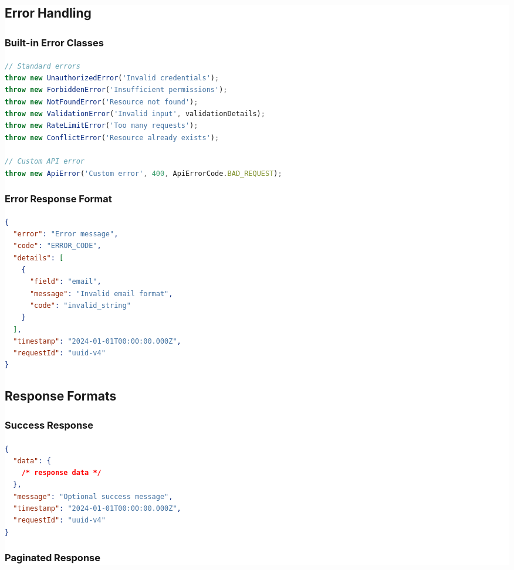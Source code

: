 ## Error Handling

### Built-in Error Classes

```typescript
// Standard errors
throw new UnauthorizedError('Invalid credentials');
throw new ForbiddenError('Insufficient permissions');
throw new NotFoundError('Resource not found');
throw new ValidationError('Invalid input', validationDetails);
throw new RateLimitError('Too many requests');
throw new ConflictError('Resource already exists');

// Custom API error
throw new ApiError('Custom error', 400, ApiErrorCode.BAD_REQUEST);
```

### Error Response Format

```json
{
  "error": "Error message",
  "code": "ERROR_CODE",
  "details": [
    {
      "field": "email",
      "message": "Invalid email format",
      "code": "invalid_string"
    }
  ],
  "timestamp": "2024-01-01T00:00:00.000Z",
  "requestId": "uuid-v4"
}
```

## Response Formats

### Success Response

```json
{
  "data": {
    /* response data */
  },
  "message": "Optional success message",
  "timestamp": "2024-01-01T00:00:00.000Z",
  "requestId": "uuid-v4"
}
```

### Paginated Response
